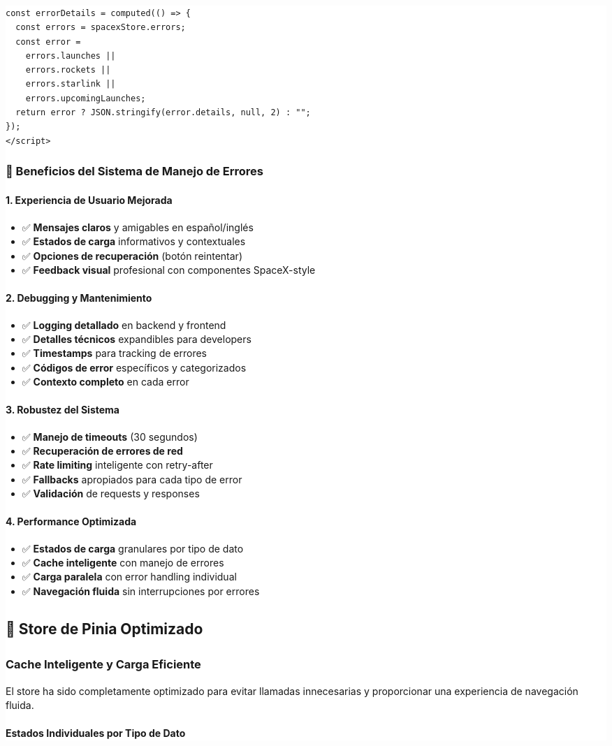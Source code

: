 ```vue
const errorDetails = computed(() => {
  const errors = spacexStore.errors;
  const error =
    errors.launches ||
    errors.rockets ||
    errors.starlink ||
    errors.upcomingLaunches;
  return error ? JSON.stringify(error.details, null, 2) : "";
});
</script>
```

### 🎯 Beneficios del Sistema de Manejo de Errores

#### 1. Experiencia de Usuario Mejorada

- ✅ **Mensajes claros** y amigables en español/inglés
- ✅ **Estados de carga** informativos y contextuales
- ✅ **Opciones de recuperación** (botón reintentar)
- ✅ **Feedback visual** profesional con componentes SpaceX-style

#### 2. Debugging y Mantenimiento

- ✅ **Logging detallado** en backend y frontend
- ✅ **Detalles técnicos** expandibles para developers
- ✅ **Timestamps** para tracking de errores
- ✅ **Códigos de error** específicos y categorizados
- ✅ **Contexto completo** en cada error

#### 3. Robustez del Sistema

- ✅ **Manejo de timeouts** (30 segundos)
- ✅ **Recuperación de errores de red**
- ✅ **Rate limiting** inteligente con retry-after
- ✅ **Fallbacks** apropiados para cada tipo de error
- ✅ **Validación** de requests y responses

#### 4. Performance Optimizada

- ✅ **Estados de carga** granulares por tipo de dato
- ✅ **Cache inteligente** con manejo de errores
- ✅ **Carga paralela** con error handling individual
- ✅ **Navegación fluida** sin interrupciones por errores

## 🧠 Store de Pinia Optimizado

### Cache Inteligente y Carga Eficiente

El store ha sido completamente optimizado para evitar llamadas innecesarias y proporcionar una experiencia de navegación fluida.

#### Estados Individuales por Tipo de Dato

